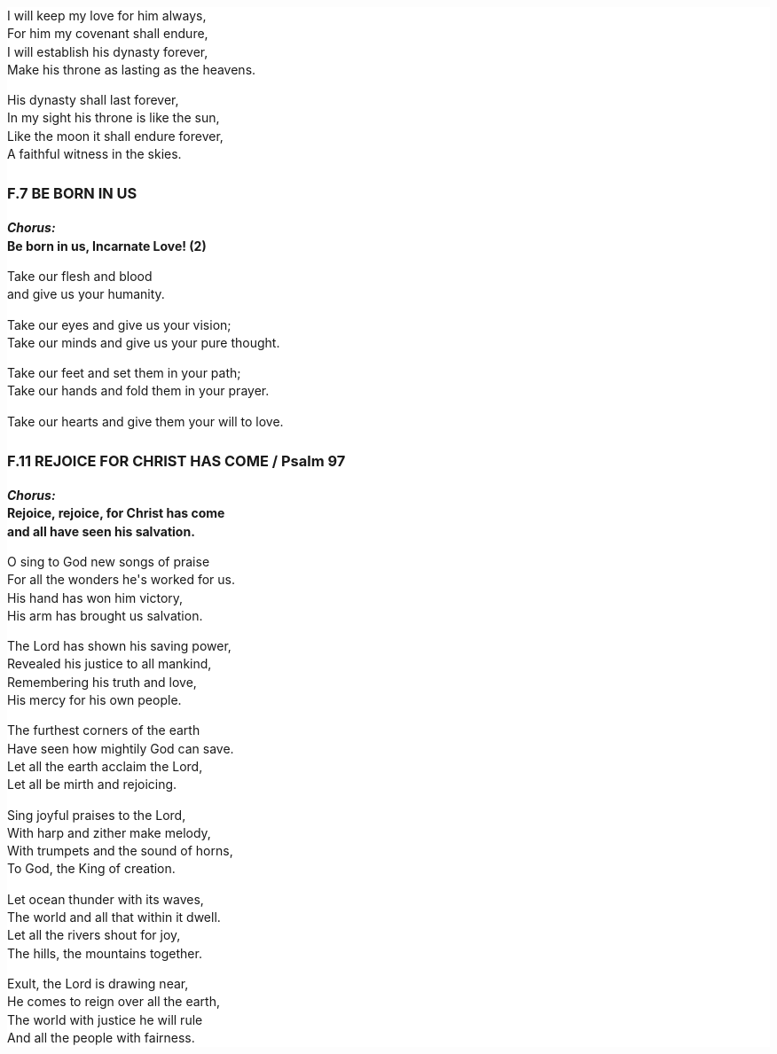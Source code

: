 I will keep my love for him always,<br />
For him my covenant shall endure,<br />
I will establish his dynasty forever,<br />
Make his throne as lasting as the heavens.<br />

His dynasty shall last forever,<br />
In my sight his throne is like the sun,<br />
Like the moon it shall endure forever,<br />
A faithful witness in the skies.<br />

### F.7 BE BORN IN US
***Chorus:***<br />
**Be born in us, Incarnate Love! (2)**<br />

Take our flesh and blood<br />
and give us your humanity.<br />

Take our eyes and give us your vision;<br />
Take our minds and give us your pure thought.<br />

Take our feet and set them in your path;<br />
Take our hands and fold them in your prayer.<br />

Take our hearts and give them your will to love.<br />

### F.11 REJOICE FOR CHRIST HAS COME / Psalm 97
***Chorus:***<br />
**Rejoice, rejoice, for Christ has come**<br />
**and all have seen his salvation.**<br />

O sing to God new songs of praise<br />
For all the wonders he's worked for us.<br />
His hand has won him victory,<br />
His arm has brought us salvation.<br />

The Lord has shown his saving power,<br />
Revealed his justice to all mankind,<br />
Remembering his truth and love,<br />
His mercy for his own people.<br />

The furthest corners of the earth<br />
Have seen how mightily God can save.<br />
Let all the earth acclaim the Lord,<br />
Let all be mirth and rejoicing.<br />

Sing joyful praises to the Lord,<br />
With harp and zither make melody,<br />
With trumpets and the sound of horns,<br />
To God, the King of creation.<br />

Let ocean thunder with its waves,<br />
The world and all that within it dwell.<br />
Let all the rivers shout for joy,<br />
The hills, the mountains together.<br />

Exult, the Lord is drawing near,<br />
He comes to reign over all the earth,<br />
The world with justice he will rule<br />
And all the people with fairness.<br />
